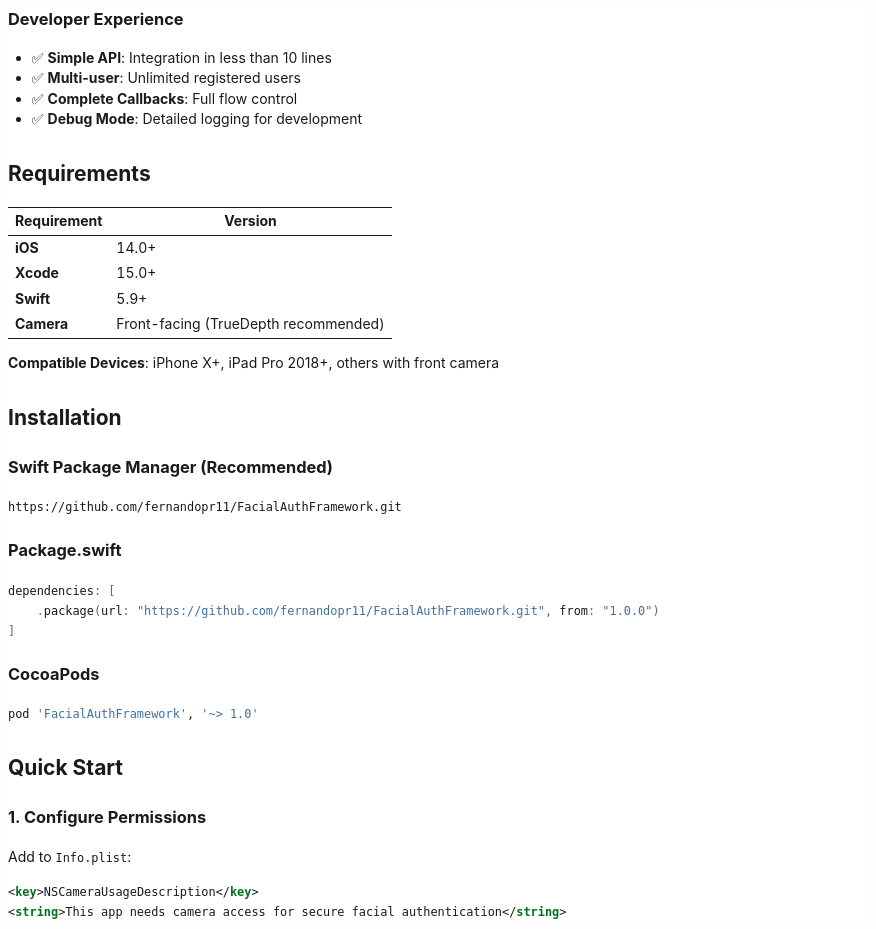 ### Developer Experience
- ✅ **Simple API**: Integration in less than 10 lines
- ✅ **Multi-user**: Unlimited registered users
- ✅ **Complete Callbacks**: Full flow control
- ✅ **Debug Mode**: Detailed logging for development

## Requirements

| Requirement | Version |
|-------------|---------|
| **iOS** | 14.0+ |
| **Xcode** | 15.0+ |
| **Swift** | 5.9+ |
| **Camera** | Front-facing (TrueDepth recommended) |

**Compatible Devices**: iPhone X+, iPad Pro 2018+, others with front camera

## Installation

### Swift Package Manager (Recommended)

```
https://github.com/fernandopr11/FacialAuthFramework.git
```

### Package.swift

```swift
dependencies: [
    .package(url: "https://github.com/fernandopr11/FacialAuthFramework.git", from: "1.0.0")
]
```

### CocoaPods

```ruby
pod 'FacialAuthFramework', '~> 1.0'
```

## Quick Start

### 1. Configure Permissions

Add to `Info.plist`:

```xml
<key>NSCameraUsageDescription</key>
<string>This app needs camera access for secure facial authentication</string>
```
